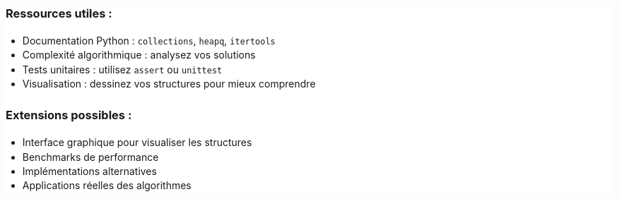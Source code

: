 ### Ressources utiles :
- Documentation Python : `collections`, `heapq`, `itertools`
- Complexité algorithmique : analysez vos solutions
- Tests unitaires : utilisez `assert` ou `unittest`
- Visualisation : dessinez vos structures pour mieux comprendre

### Extensions possibles :
- Interface graphique pour visualiser les structures
- Benchmarks de performance
- Implémentations alternatives
- Applications réelles des algorithmes